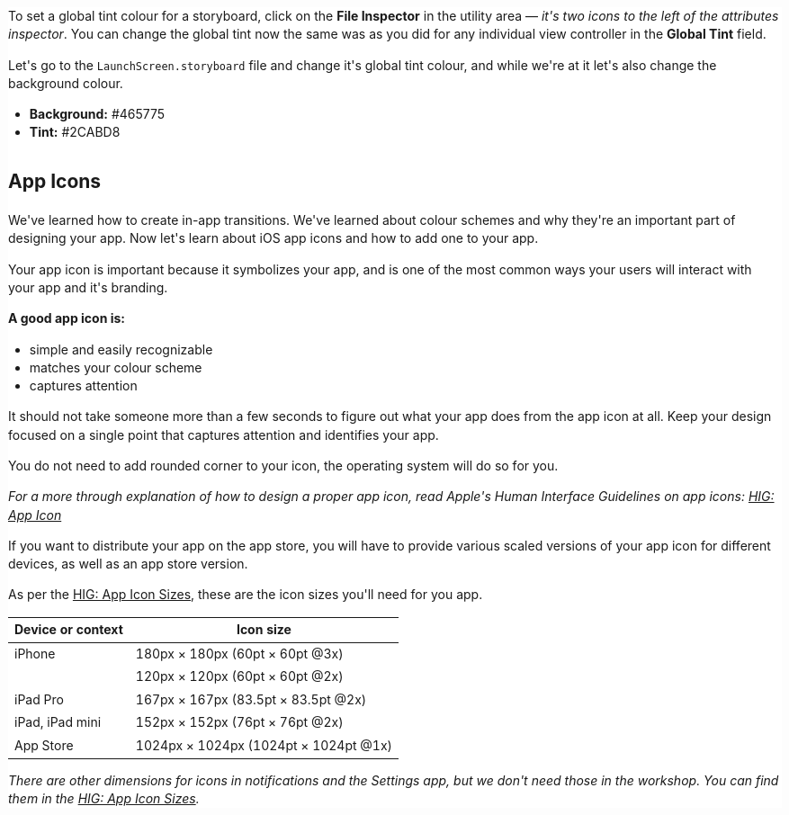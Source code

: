 To set a global tint colour for a storyboard, click on the **File Inspector** in the utility area — _it's two icons to the left of the attributes inspector_. You can change the global tint now the same was as you did for any individual view controller in the **Global Tint** field.

Let's go to the `LaunchScreen.storyboard` file and change it's global tint colour, and while we're at it let's also change the background colour.

- **Background:** #465775
- **Tint:** #2CABD8

## App Icons

We've learned how to create in-app transitions. We've learned about colour schemes and why they're an important part of designing your app. Now let's learn about iOS app icons and how to add one to your app.

Your app icon is important because it symbolizes your app, and is one of the most common ways your users will interact with your app and it's branding.

**A good app icon is:**

- simple and easily recognizable
- matches your colour scheme
- captures attention

It should not take someone more than a few seconds to figure out what your app does from the app icon at all. Keep your design focused on a single point that captures attention and identifies your app.

You do not need to add rounded corner to your icon, the operating system will do so for you.

_For a more through explanation of how to design a proper app icon, read Apple's Human Interface Guidelines on app icons: [HIG: App Icon](https://developer.apple.com/design/human-interface-guidelines/ios/icons-and-images/app-icon/)_

If you want to distribute your app on the app store, you will have to provide various scaled versions of your app icon for different devices, as well as an app store version.

As per the [HIG: App Icon Sizes](https://developer.apple.com/design/human-interface-guidelines/ios/icons-and-images/app-icon/#app-icon-sizes), these are the icon sizes you'll need for you app.

| Device or context | Icon size                             |
| ----------------- | ------------------------------------- |
| iPhone            | 180px × 180px (60pt × 60pt @3x)       |
|                   | 120px × 120px (60pt × 60pt @2x)       |
| iPad Pro          | 167px × 167px (83.5pt × 83.5pt @2x)   |
| iPad, iPad mini   | 152px × 152px (76pt × 76pt @2x)       |
| App Store         | 1024px × 1024px (1024pt × 1024pt @1x) |

_There are other dimensions for icons in notifications and the Settings app, but we don't need those in the workshop. You can find them in the [HIG: App Icon Sizes](https://developer.apple.com/design/human-interface-guidelines/ios/icons-and-images/app-icon/#app-icon-sizes)._
